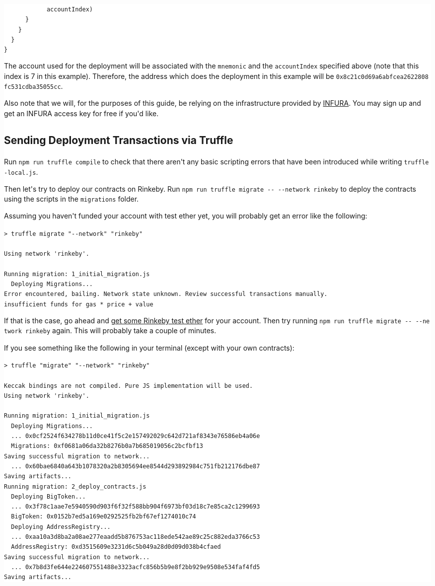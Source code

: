 ```js
            accountIndex)
      }
    }
  }
}
```

The account used for the deployment will be associated with the `mnemonic` and the `accountIndex` specified above (note that this index is 7 in this example). Therefore, the address which does the deployment in this example will be `0x8c21c0d69a6abfcea2622808fc531cdba35055cc`.

Also note that we will, for the purposes of this guide, be relying on the infrastructure provided by [INFURA](https://infura.io). You may sign up and get an INFURA access key for free if you'd like.

## Sending Deployment Transactions via Truffle

Run `npm run truffle compile` to check that there aren't any basic scripting errors that have been introduced while writing `truffle-local.js`.

Then let's try to deploy our contracts on Rinkeby. Run `npm run truffle migrate -- --network rinkeby` to deploy the contracts using the scripts in the `migrations` folder.

Assuming you haven't funded your account with test ether yet, you will probably get an error like the following:

```text
> truffle migrate "--network" "rinkeby"

Using network 'rinkeby'.

Running migration: 1_initial_migration.js
  Deploying Migrations...
Error encountered, bailing. Network state unknown. Review successful transactions manually.
insufficient funds for gas * price + value
```

If that is the case, go ahead and [get some Rinkeby test ether](https://www.rinkeby.io/#faucet) for your account. Then try running `npm run truffle migrate -- --network rinkeby` again. This will probably take a couple of minutes.

If you see something like the following in your terminal (except with your own contracts):

```text
> truffle "migrate" "--network" "rinkeby"

Keccak bindings are not compiled. Pure JS implementation will be used.
Using network 'rinkeby'.

Running migration: 1_initial_migration.js
  Deploying Migrations...
  ... 0x0cf2524f634278b11d0ce41f5c2e157492029c642d721af8343e76586eb4a06e
  Migrations: 0xf0681a06da32b8276b0a7b685019056c2bcfbf13
Saving successful migration to network...
  ... 0x60bae6840a643b1078320a2b8305694ee8544d293892984c751fb212176dbe87
Saving artifacts...
Running migration: 2_deploy_contracts.js
  Deploying BigToken...
  ... 0x3f78c1aae7e5940590d903f6f32f588bb904f6973bf03d18c7e85ca2c1299693
  BigToken: 0x0152b7ed5a169e0292525fb2bf67ef1274010c74
  Deploying AddressRegistry...
  ... 0xaa10a3d8ba2a08ae277eaadd5b876753ac118ede542ae89c25c882eda3766c53
  AddressRegistry: 0xd3515609e3231d6c5b049a28d0d09d038b4cfaed
Saving successful migration to network...
  ... 0x7b8d3fe644e224607551488e3323acfc856b5b9e8f2bb929e9508e534faf4fd5
Saving artifacts...
```
